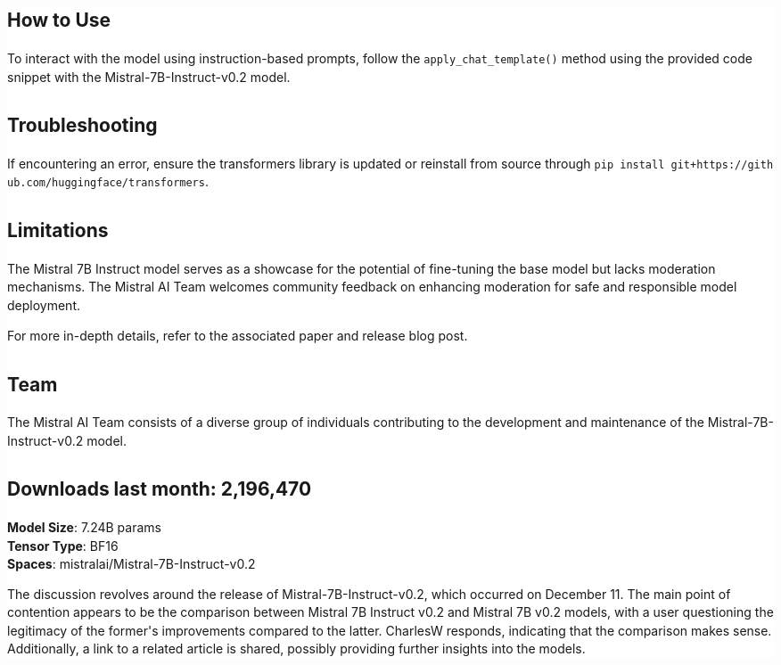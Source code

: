 ## How to Use
To interact with the model using instruction-based prompts, follow the `apply_chat_template()` method using the provided code snippet with the Mistral-7B-Instruct-v0.2 model.

## Troubleshooting
If encountering an error, ensure the transformers library is updated or reinstall from source through `pip install git+https://github.com/huggingface/transformers`.

## Limitations
The Mistral 7B Instruct model serves as a showcase for the potential of fine-tuning the base model but lacks moderation mechanisms. The Mistral AI Team welcomes community feedback on enhancing moderation for safe and responsible model deployment.

For more in-depth details, refer to the associated paper and release blog post.

## Team
The Mistral AI Team consists of a diverse group of individuals contributing to the development and maintenance of the Mistral-7B-Instruct-v0.2 model.

## Downloads last month: 2,196,470
**Model Size**: 7.24B params  
**Tensor Type**: BF16  
**Spaces**: mistralai/Mistral-7B-Instruct-v0.2

The discussion revolves around the release of Mistral-7B-Instruct-v0.2, which occurred on December 11. The main point of contention appears to be the comparison between Mistral 7B Instruct v0.2 and Mistral 7B v0.2 models, with a user questioning the legitimacy of the former's improvements compared to the latter. CharlesW responds, indicating that the comparison makes sense. Additionally, a link to a related article is shared, possibly providing further insights into the models.

